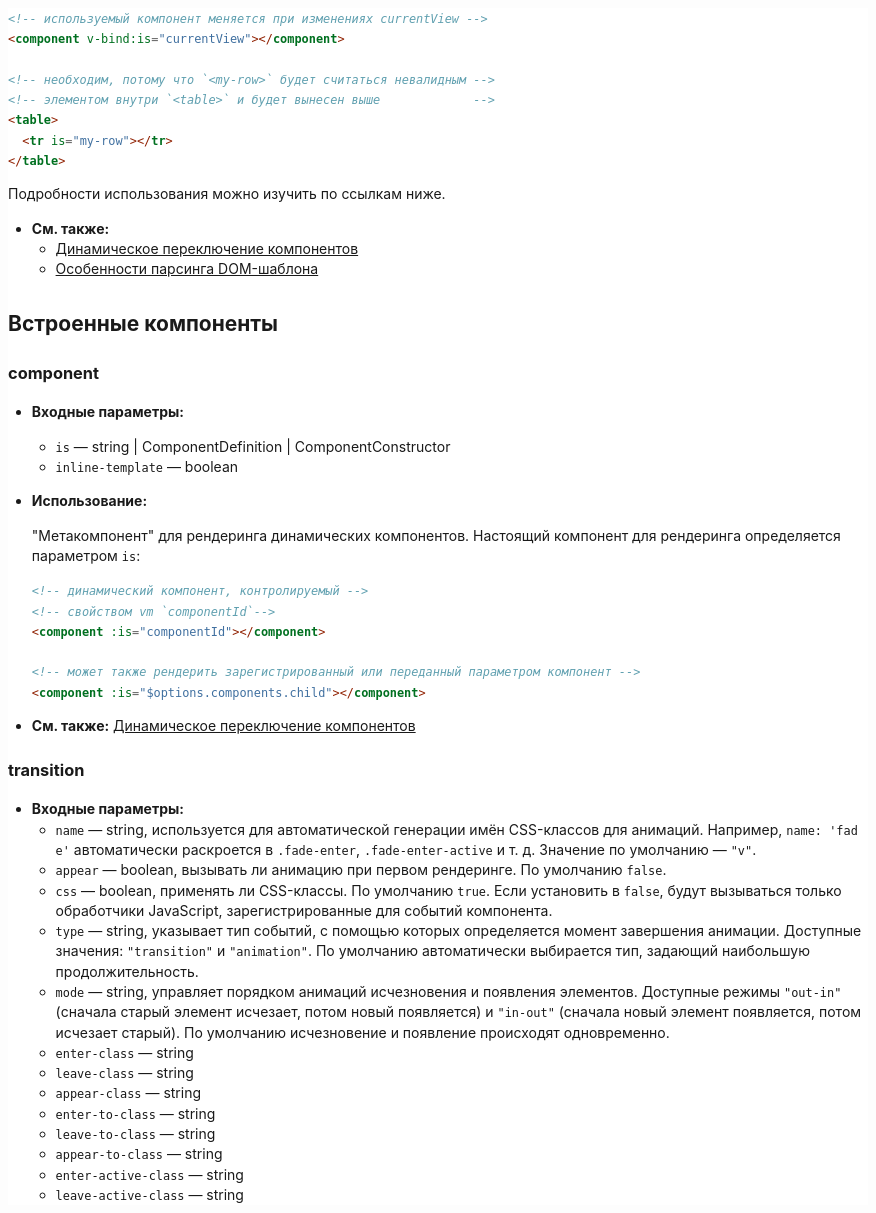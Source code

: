   ``` html
  <!-- используемый компонент меняется при изменениях currentView -->
  <component v-bind:is="currentView"></component>

  <!-- необходим, потому что `<my-row>` будет считаться невалидным -->
  <!-- элементом внутри `<table>` и будет вынесен выше             -->
  <table>
    <tr is="my-row"></tr>
  </table>
  ```

  Подробности использования можно изучить по ссылкам ниже.

- **См. также:**
  - [Динамическое переключение компонентов](../guide/components.html#Динамическое-переключение-компонентов)
  - [Особенности парсинга DOM-шаблона](../guide/components.html#Особенности-парсинга-DOM-шаблона)

## Встроенные компоненты

### component

- **Входные параметры:**
  - `is` — string | ComponentDefinition | ComponentConstructor
  - `inline-template` — boolean

- **Использование:**

  "Метакомпонент" для рендеринга динамических компонентов. Настоящий компонент для рендеринга определяется параметром `is`:

  ```html
  <!-- динамический компонент, контролируемый -->
  <!-- свойством vm `componentId`-->
  <component :is="componentId"></component>

  <!-- может также рендерить зарегистрированный или переданный параметром компонент -->
  <component :is="$options.components.child"></component>
  ```

- **См. также:** [Динамическое переключение компонентов](../guide/components.html#Динамическое-переключение-компонентов)

### transition

- **Входные параметры:**
  - `name` — string, используется для автоматической генерации имён CSS-классов для анимаций. Например, `name: 'fade'` автоматически раскроется в `.fade-enter`, `.fade-enter-active` и т. д. Значение по умолчанию — `"v"`.
  - `appear` — boolean, вызывать ли анимацию при первом рендеринге. По умолчанию `false`.
  - `css` — boolean, применять ли CSS-классы. По умолчанию `true`. Если установить в `false`, будут вызываться только обработчики JavaScript, зарегистрированные для событий компонента.
  - `type` — string, указывает тип событий, с помощью которых определяется момент завершения анимации. Доступные значения: `"transition"` и `"animation"`. По умолчанию автоматически выбирается тип, задающий наибольшую продолжительность.
  - `mode` — string, управляет порядком анимаций исчезновения и появления элементов. Доступные режимы `"out-in"` (сначала старый элемент исчезает, потом новый появляется) и `"in-out"` (сначала новый элемент появляется, потом исчезает старый). По умолчанию исчезновение и появление происходят одновременно.
  - `enter-class` — string
  - `leave-class` — string
  - `appear-class` — string
  - `enter-to-class` — string
  - `leave-to-class` — string
  - `appear-to-class` — string
  - `enter-active-class` — string
  - `leave-active-class` — string